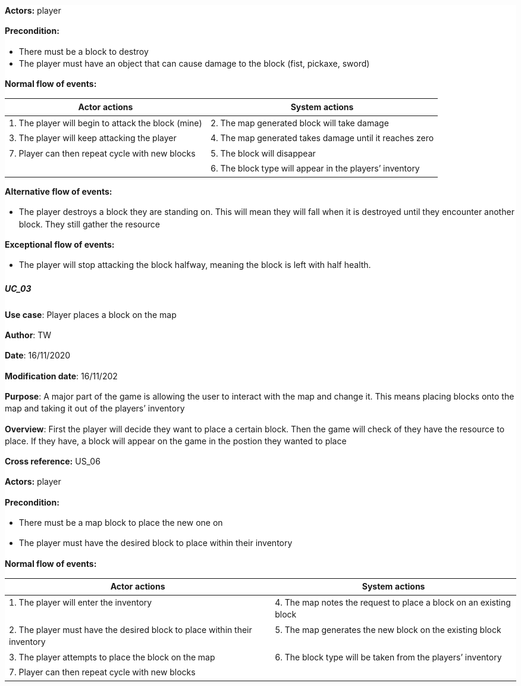 **Actors:** player

**Precondition:** 

- There must be a block to destroy 
- The player must have an object that can cause damage to the block (fist, pickaxe, sword)

**Normal flow of events:** 

| Actor actions                                       | System actions                                          |
| --------------------------------------------------- | ------------------------------------------------------- |
| 1. The player will begin to attack the block (mine) | 2. The map generated block will take damage             |
| 3. The player will keep attacking the player        | 4. The map generated takes damage until it reaches zero |
| 7. Player can then repeat cycle with new blocks     | 5. The block will disappear                             |
|                                                     | 6. The block type will appear in the players’ inventory |

**Alternative flow of events:**

- The player destroys a block they are standing on. This will mean they will fall when it is destroyed until they encounter another block. They still gather the resource 

**Exceptional flow of events:**

- The player will stop attacking the block halfway, meaning the block is left with half health. 



##### UC_03

**Use case**: Player places a block on the map

**Author**: TW

**Date**: 16/11/2020

**Modification date**: 16/11/202

**Purpose**: A major part of the game is allowing the user to interact with the map and change it. This means placing blocks onto the map and taking it out of the players’ inventory 

**Overview**:  First the player will decide they want to place a certain block. Then the game will check of they have the resource to place. If they have, a block will appear on the game in the postion they wanted to place

**Cross reference:** US_06

**Actors:** player

**Precondition:** 

-  There must be a map block to place the new one on  

-  The player must have the desired block to place within their inventory

**Normal flow of events:** 

| Actor actions                                                | System actions                                               |
| ------------------------------------------------------------ | ------------------------------------------------------------ |
| 1. The player will enter the inventory                       | 4. The map notes the request to place a block on an existing block |
| 2. The player must have the desired block to place within their inventory | 5. The map generates the new block on the existing block     |
| 3. The player attempts to place the block on the map         | 6. The block type will be taken from the players’ inventory  |
| 7. Player can then repeat cycle with new blocks              |                                                              |
